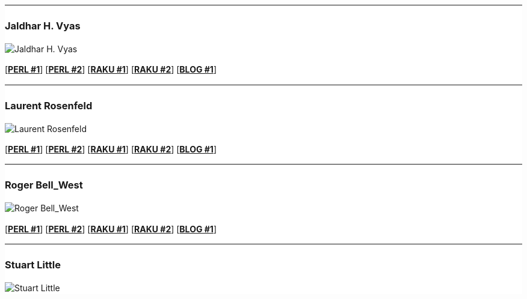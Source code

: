 ***

### Jaldhar H. Vyas
![Jaldhar H. Vyas](/images/team/jaldhar_vyas.jpg)

[[**PERL #1**](https://github.com/manwar/perlweeklychallenge-club/blob/master/challenge-109/jaldhar-h-vyas/perl/ch-1.pl)]
[[**PERL #2**](https://github.com/manwar/perlweeklychallenge-club/blob/master/challenge-109/jaldhar-h-vyas/perl/ch-2.pl)]
[[**RAKU #1**](https://github.com/manwar/perlweeklychallenge-club/blob/master/challenge-109/jaldhar-h-vyas/raku/ch-1.raku)]
[[**RAKU #2**](https://github.com/manwar/perlweeklychallenge-club/blob/master/challenge-109/jaldhar-h-vyas/raku/ch-2.raku)]
[[**BLOG #1**](https://www.braincells.com/perl/2021/04/perl_weekly_challenge_week_109.html)]

***

### Laurent Rosenfeld
![Laurent Rosenfeld](/images/team/laurent_rosenfeld.jpg)

[[**PERL #1**](https://github.com/manwar/perlweeklychallenge-club/blob/master/challenge-109/laurent-rosenfeld/perl/ch-1.pl)]
[[**PERL #2**](https://github.com/manwar/perlweeklychallenge-club/blob/master/challenge-109/laurent-rosenfeld/perl/ch-2.pl)]
[[**RAKU #1**](https://github.com/manwar/perlweeklychallenge-club/blob/master/challenge-109/laurent-rosenfeld/raku/ch-1.raku)]
[[**RAKU #2**](https://github.com/manwar/perlweeklychallenge-club/blob/master/challenge-109/laurent-rosenfeld/raku/ch-2.raku)]
[[**BLOG #1**](http://blogs.perl.org/users/laurent_r/2021/04/perl-weekly-challenge-109-chowla-numbers-and-four-square-puzzle.html)]

***

### Roger Bell_West
![Roger Bell_West](/images/team/user.jpg)

[[**PERL #1**](https://github.com/manwar/perlweeklychallenge-club/blob/master/challenge-109/roger-bell-west/perl/ch-1.pl)]
[[**PERL #2**](https://github.com/manwar/perlweeklychallenge-club/blob/master/challenge-109/roger-bell-west/perl/ch-2.pl)]
[[**RAKU #1**](https://github.com/manwar/perlweeklychallenge-club/blob/master/challenge-109/roger-bell-west/raku/ch-1.p6)]
[[**RAKU #2**](https://github.com/manwar/perlweeklychallenge-club/blob/master/challenge-109/roger-bell-west/raku/ch-2.p6)]
[[**BLOG #1**](https://blog.firedrake.org/archive/2021/04/Perl_Weekly_Challenge_109__Chowla_Squares.html)]

***

### Stuart Little
![Stuart Little](/images/team/user.jpg)
